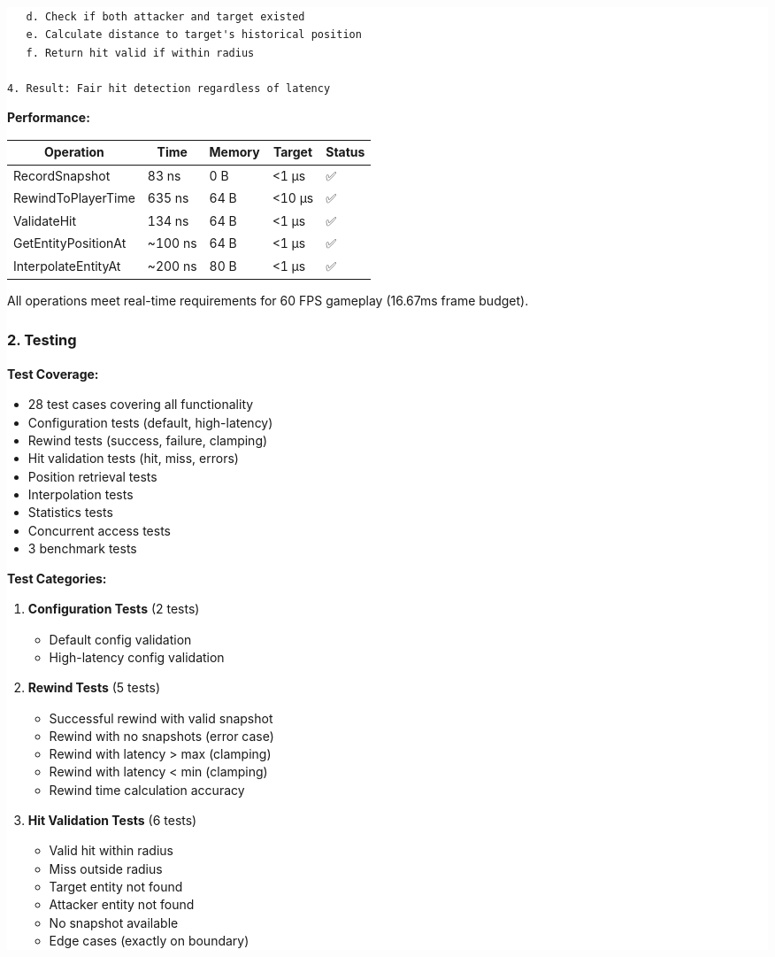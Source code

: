 ```
   d. Check if both attacker and target existed
   e. Calculate distance to target's historical position
   f. Return hit valid if within radius

4. Result: Fair hit detection regardless of latency
```

**Performance:**

| Operation | Time | Memory | Target | Status |
|-----------|------|--------|--------|--------|
| RecordSnapshot | 83 ns | 0 B | <1 μs | ✅ |
| RewindToPlayerTime | 635 ns | 64 B | <10 μs | ✅ |
| ValidateHit | 134 ns | 64 B | <1 μs | ✅ |
| GetEntityPositionAt | ~100 ns | 64 B | <1 μs | ✅ |
| InterpolateEntityAt | ~200 ns | 80 B | <1 μs | ✅ |

All operations meet real-time requirements for 60 FPS gameplay (16.67ms frame budget).

### 2. Testing

**Test Coverage:**
- 28 test cases covering all functionality
- Configuration tests (default, high-latency)
- Rewind tests (success, failure, clamping)
- Hit validation tests (hit, miss, errors)
- Position retrieval tests
- Interpolation tests
- Statistics tests
- Concurrent access tests
- 3 benchmark tests

**Test Categories:**

1. **Configuration Tests** (2 tests)
   - Default config validation
   - High-latency config validation

2. **Rewind Tests** (5 tests)
   - Successful rewind with valid snapshot
   - Rewind with no snapshots (error case)
   - Rewind with latency > max (clamping)
   - Rewind with latency < min (clamping)
   - Rewind time calculation accuracy

3. **Hit Validation Tests** (6 tests)
   - Valid hit within radius
   - Miss outside radius
   - Target entity not found
   - Attacker entity not found
   - No snapshot available
   - Edge cases (exactly on boundary)
